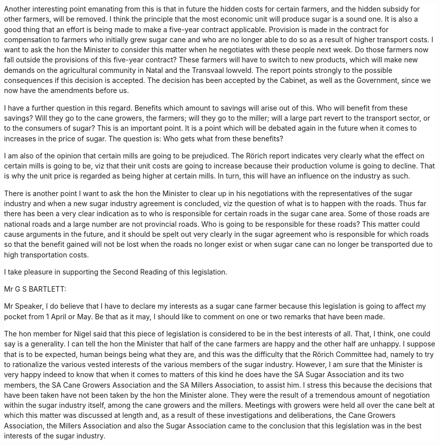 <p>Another interesting point emanating from this is that in future the hidden costs for certain farmers, and the hidden subsidy for other farmers, will be removed. I think the principle that the most economic unit will produce sugar is a sound one. It is also a good thing that an effort is being made to make a five-year contract applicable. Provision is made in the contract for compensation to farmers who initially grew sugar cane and who are no longer able to do so as a result of higher transport costs. I want to ask the hon the Minister to consider this matter when he negotiates with these people next week. Do those farmers now fall outside the provisions of this five-year contract? These farmers will have to switch to new products, which will make new demands on the agricultural community in Natal and the Transvaal lowveld. The report points strongly to the possible consequences if this decision is accepted. The decision has been accepted by the Cabinet, as well as the Government, since we now have the amendments before us.</p>

<p>I have a further question in this regard. Benefits which amount to savings will arise out of this. Who will benefit from these savings? Will they go to the cane growers, the farmers; will they go to the miller; will a large part revert to the transport sector, or <span class="col_919-920" refersTo="page_0490"/>to the consumers of sugar? This is an important point. It is a point which will be debated again in the future when it comes to increases in the price of sugar. The question is: Who gets what from these benefits?</p>

<p>I am also of the opinion that certain mills are going to be prejudiced. The R&#x00F6;rich report indicates very clearly what the effect on certain mills is going to be, viz that their unit costs are going to increase because their production volume is going to decline. That is why the unit price is regarded as being higher at certain mills. In turn, this will have an influence on the industry as such.</p>

<p>There is another point I want to ask the hon the Minister to clear up in his negotiations with the representatives of the sugar industry and when a new sugar industry agreement is concluded, viz the question of what is to happen with the roads. Thus far there has been a very clear indication as to who is responsible for certain roads in the sugar cane area. Some of those roads are national roads and a large number are not provincial roads. Who is going to be responsible for these roads? This matter could cause arguments in the future, and it should be spelt out very clearly in the sugar agreement who is responsible for which roads so that the benefit gained will not be lost when the roads no longer exist or when sugar cane can no longer be transported due to high transportation costs.</p>

<p>I take pleasure in supporting the Second Reading of this legislation.</p>

</speech>

<speech by="#bartlett">

<from>Mr <person refersTo="hansard_za">G S BARTLETT</person>:</from>

<p>Mr Speaker, I do believe that I have to declare my interests as a sugar cane farmer because this legislation is going to affect my pocket from 1 April or May. Be that as it may, I should like to comment on one or two remarks that have been made.</p>

<p>The hon member for Nigel said that this piece of legislation is considered to be in the best interests of all. That, I think, one could say is a generality. I can tell the hon the Minister that half of the cane farmers are happy and the other half are unhappy. I suppose that is to be expected, human beings being what they are, and this was the difficulty that the R&#x00F6;rich Committee had, namely to try to rationalize the various vested interests of the various members of the sugar industry. However, I am sure that the Minister is very happy indeed to know that when it comes to matters of this kind he does have the SA Sugar Association and its two members, the SA Cane Growers Association and the SA Millers Association, to assist him. I stress this because the decisions that have been taken have not been taken by the hon the Minister alone. They were the result of a tremendous amount of negotiation within the sugar industry itself, among the cane growers and the millers. Meetings with growers were held all over the cane belt at which this matter was discussed at length and, as a result of these investigations and deliberations, the Cane Growers Association, the Millers Association and also the Sugar Association came to the conclusion that this legislation was in the best interests of the sugar industry.</p>
